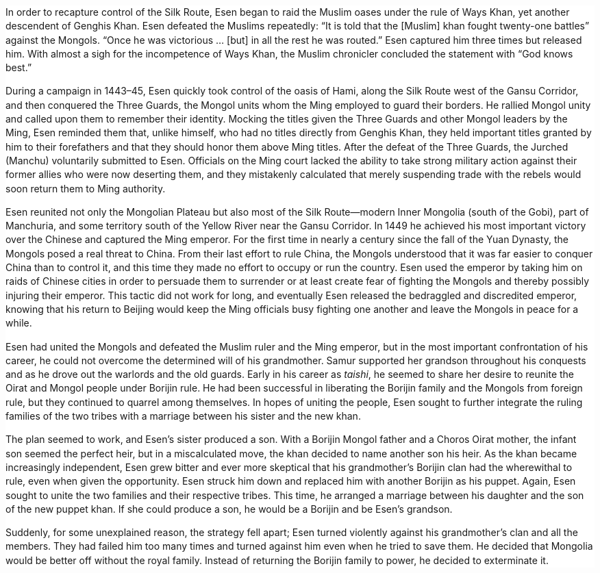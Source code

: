 In order to recapture control of the Silk Route, Esen began to raid the Muslim oases under the rule of Ways Khan, yet another descendent of Genghis Khan. Esen defeated the Muslims repeatedly: “It is told that the \[Muslim\] khan fought twenty-one battles” against the Mongols. “Once he was victorious … \[but\] in all the rest he was routed.” Esen captured him three times but released him. With almost a sigh for the incompetence of Ways Khan, the Muslim chronicler concluded the statement with “God knows best.”

During a campaign in 1443–45, Esen quickly took control of the oasis of Hami, along the Silk Route west of the Gansu Corridor, and then conquered the Three Guards, the Mongol units whom the Ming employed to guard their borders. He rallied Mongol unity and called upon them to remember their identity. Mocking the titles given the Three Guards and other Mongol leaders by the Ming, Esen reminded them that, unlike himself, who had no titles directly from Genghis Khan, they held important titles granted by him to their forefathers and that they should honor them above Ming titles. After the defeat of the Three Guards, the Jurched \(Manchu\) voluntarily submitted to Esen. Officials on the Ming court lacked the ability to take strong military action against their former allies who were now deserting them, and they mistakenly calculated that merely suspending trade with the rebels would soon return them to Ming authority.

Esen reunited not only the Mongolian Plateau but also most of the Silk Route—modern Inner Mongolia \(south of the Gobi\), part of Manchuria, and some territory south of the Yellow River near the Gansu Corridor. In 1449 he achieved his most important victory over the Chinese and captured the Ming emperor. For the first time in nearly a century since the fall of the Yuan Dynasty, the Mongols posed a real threat to China. From their last effort to rule China, the Mongols understood that it was far easier to conquer China than to control it, and this time they made no effort to occupy or run the country. Esen used the emperor by taking him on raids of Chinese cities in order to persuade them to surrender or at least create fear of fighting the Mongols and thereby possibly injuring their emperor. This tactic did not work for long, and eventually Esen released the bedraggled and discredited emperor, knowing that his return to Beijing would keep the Ming officials busy fighting one another and leave the Mongols in peace for a while.



Esen had united the Mongols and defeated the Muslim ruler and the Ming emperor, but in the most important confrontation of his career, he could not overcome the determined will of his grandmother. Samur supported her grandson throughout his conquests and as he drove out the warlords and the old guards. Early in his career as *taishi*, he seemed to share her desire to reunite the Oirat and Mongol people under Borijin rule. He had been successful in liberating the Borijin family and the Mongols from foreign rule, but they continued to quarrel among themselves. In hopes of uniting the people, Esen sought to further integrate the ruling families of the two tribes with a marriage between his sister and the new khan.

The plan seemed to work, and Esen’s sister produced a son. With a Borijin Mongol father and a Choros Oirat mother, the infant son seemed the perfect heir, but in a miscalculated move, the khan decided to name another son his heir. As the khan became increasingly independent, Esen grew bitter and ever more skeptical that his grandmother’s Borijin clan had the wherewithal to rule, even when given the opportunity. Esen struck him down and replaced him with another Borijin as his puppet. Again, Esen sought to unite the two families and their respective tribes. This time, he arranged a marriage between his daughter and the son of the new puppet khan. If she could produce a son, he would be a Borijin and be Esen’s grandson.

Suddenly, for some unexplained reason, the strategy fell apart; Esen turned violently against his grandmother’s clan and all the members. They had failed him too many times and turned against him even when he tried to save them. He decided that Mongolia would be better off without the royal family. Instead of returning the Borijin family to power, he decided to exterminate it.
